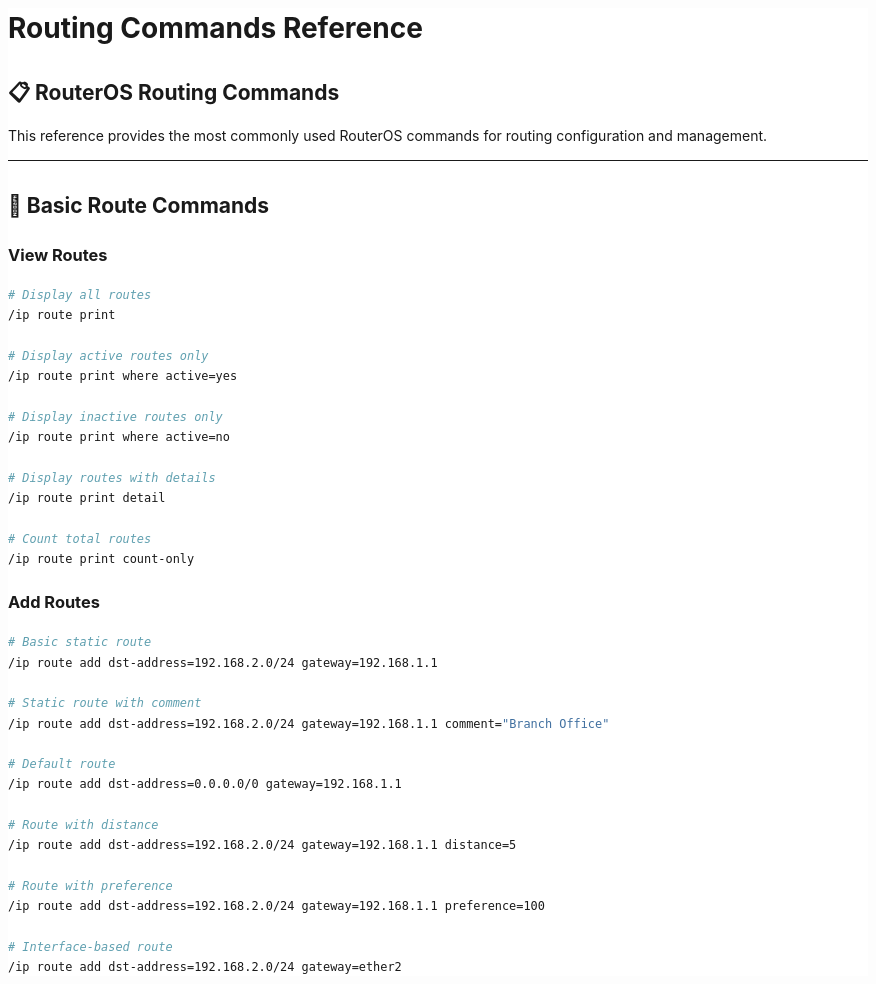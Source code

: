 # Routing Commands Reference

## 📋 RouterOS Routing Commands

This reference provides the most commonly used RouterOS commands for routing configuration and management.

---

## 🔧 Basic Route Commands

### **View Routes**
```bash
# Display all routes
/ip route print

# Display active routes only
/ip route print where active=yes

# Display inactive routes only
/ip route print where active=no

# Display routes with details
/ip route print detail

# Count total routes
/ip route print count-only
```

### **Add Routes**
```bash
# Basic static route
/ip route add dst-address=192.168.2.0/24 gateway=192.168.1.1

# Static route with comment
/ip route add dst-address=192.168.2.0/24 gateway=192.168.1.1 comment="Branch Office"

# Default route
/ip route add dst-address=0.0.0.0/0 gateway=192.168.1.1

# Route with distance
/ip route add dst-address=192.168.2.0/24 gateway=192.168.1.1 distance=5

# Route with preference
/ip route add dst-address=192.168.2.0/24 gateway=192.168.1.1 preference=100

# Interface-based route
/ip route add dst-address=192.168.2.0/24 gateway=ether2
```
